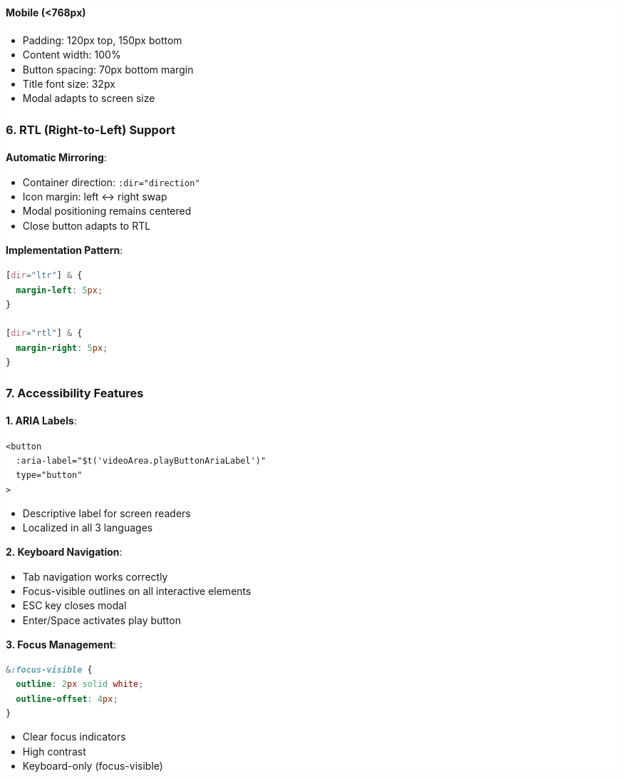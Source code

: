 #### Mobile (<768px)
- Padding: 120px top, 150px bottom
- Content width: 100%
- Button spacing: 70px bottom margin
- Title font size: 32px
- Modal adapts to screen size

### 6. RTL (Right-to-Left) Support

**Automatic Mirroring**:
- Container direction: `:dir="direction"`
- Icon margin: left ↔ right swap
- Modal positioning remains centered
- Close button adapts to RTL

**Implementation Pattern**:
```scss
[dir="ltr"] & {
  margin-left: 5px;
}

[dir="rtl"] & {
  margin-right: 5px;
}
```

### 7. Accessibility Features

**1. ARIA Labels**:
```vue
<button
  :aria-label="$t('videoArea.playButtonAriaLabel')"
  type="button"
>
```
- Descriptive label for screen readers
- Localized in all 3 languages

**2. Keyboard Navigation**:
- Tab navigation works correctly
- Focus-visible outlines on all interactive elements
- ESC key closes modal
- Enter/Space activates play button

**3. Focus Management**:
```scss
&:focus-visible {
  outline: 2px solid white;
  outline-offset: 4px;
}
```
- Clear focus indicators
- High contrast
- Keyboard-only (focus-visible)
